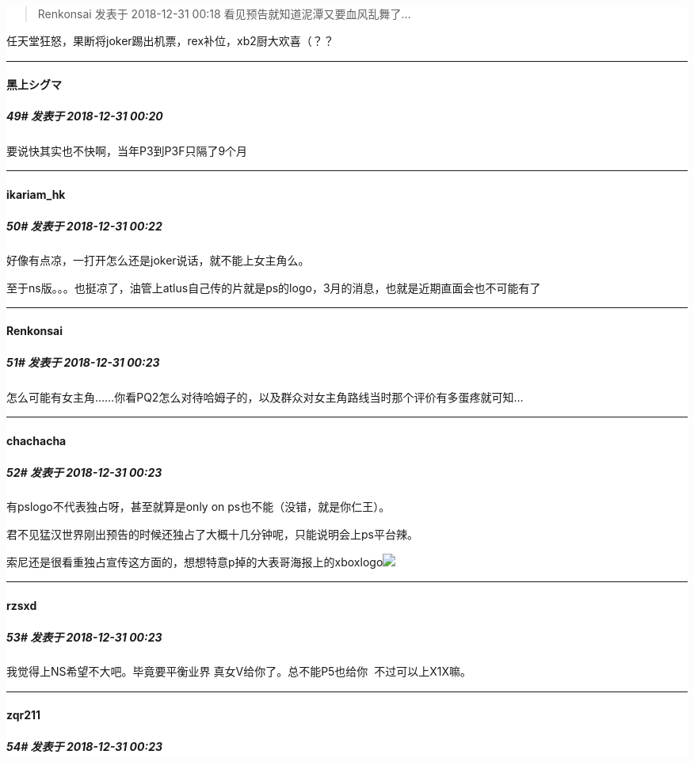 <blockquote>Renkonsai 发表于 2018-12-31 00:18
看见预告就知道泥潭又要血风乱舞了…</blockquote>
任天堂狂怒，果断将joker踢出机票，rex补位，xb2厨大欢喜（？？


-----

####  黑上シグマ  
##### 49#       发表于 2018-12-31 00:20


要说快其实也不快啊，当年P3到P3F只隔了9个月


-----

####  ikariam_hk  
##### 50#       发表于 2018-12-31 00:22


好像有点凉，一打开怎么还是joker说话，就不能上女主角么。

至于ns版。。。也挺凉了，油管上atlus自己传的片就是ps的logo，3月的消息，也就是近期直面会也不可能有了


-----

####  Renkonsai  
##### 51#       发表于 2018-12-31 00:23


怎么可能有女主角……你看PQ2怎么对待哈姆子的，以及群众对女主角路线当时那个评价有多蛋疼就可知…


-----

####  chachacha  
##### 52#       发表于 2018-12-31 00:23


有pslogo不代表独占呀，甚至就算是only on ps也不能（没错，就是你仁王）。

君不见猛汉世界刚出预告的时候还独占了大概十几分钟呢，只能说明会上ps平台辣。

索尼还是很看重独占宣传这方面的，想想特意p掉的大表哥海报上的xboxlogo<img src="https://static.saraba1st.com/image/smiley/face2017/033.png" referrerpolicy="no-referrer">


-----

####  rzsxd  
##### 53#       发表于 2018-12-31 00:23


我觉得上NS希望不大吧。毕竟要平衡业界 真女V给你了。总不能P5也给你  不过可以上X1X嘛。


-----

####  zqr211  
##### 54#       发表于 2018-12-31 00:23
